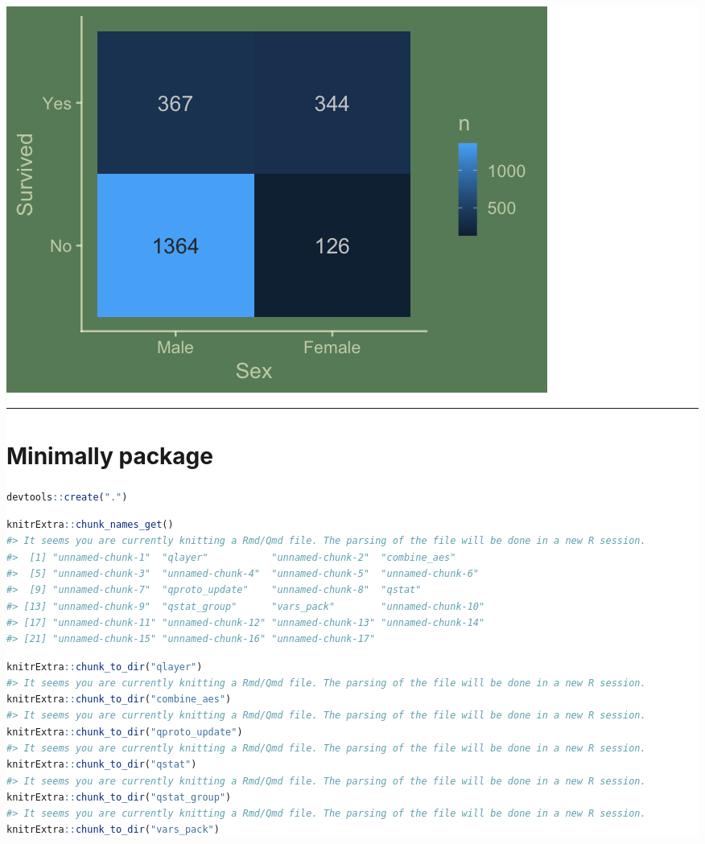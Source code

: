 ![](README_files/figure-gfm/unnamed-chunk-12-2.png)

------------------------------------------------------------------------

# Minimally package

``` r
devtools::create(".")
```

``` r
knitrExtra::chunk_names_get()
#> It seems you are currently knitting a Rmd/Qmd file. The parsing of the file will be done in a new R session.
#>  [1] "unnamed-chunk-1"  "qlayer"           "unnamed-chunk-2"  "combine_aes"     
#>  [5] "unnamed-chunk-3"  "unnamed-chunk-4"  "unnamed-chunk-5"  "unnamed-chunk-6" 
#>  [9] "unnamed-chunk-7"  "qproto_update"    "unnamed-chunk-8"  "qstat"           
#> [13] "unnamed-chunk-9"  "qstat_group"      "vars_pack"        "unnamed-chunk-10"
#> [17] "unnamed-chunk-11" "unnamed-chunk-12" "unnamed-chunk-13" "unnamed-chunk-14"
#> [21] "unnamed-chunk-15" "unnamed-chunk-16" "unnamed-chunk-17"
```

``` r
knitrExtra::chunk_to_dir("qlayer")
#> It seems you are currently knitting a Rmd/Qmd file. The parsing of the file will be done in a new R session.
knitrExtra::chunk_to_dir("combine_aes")
#> It seems you are currently knitting a Rmd/Qmd file. The parsing of the file will be done in a new R session.
knitrExtra::chunk_to_dir("qproto_update")
#> It seems you are currently knitting a Rmd/Qmd file. The parsing of the file will be done in a new R session.
knitrExtra::chunk_to_dir("qstat")
#> It seems you are currently knitting a Rmd/Qmd file. The parsing of the file will be done in a new R session.
knitrExtra::chunk_to_dir("qstat_group")
#> It seems you are currently knitting a Rmd/Qmd file. The parsing of the file will be done in a new R session.
knitrExtra::chunk_to_dir("vars_pack")
```